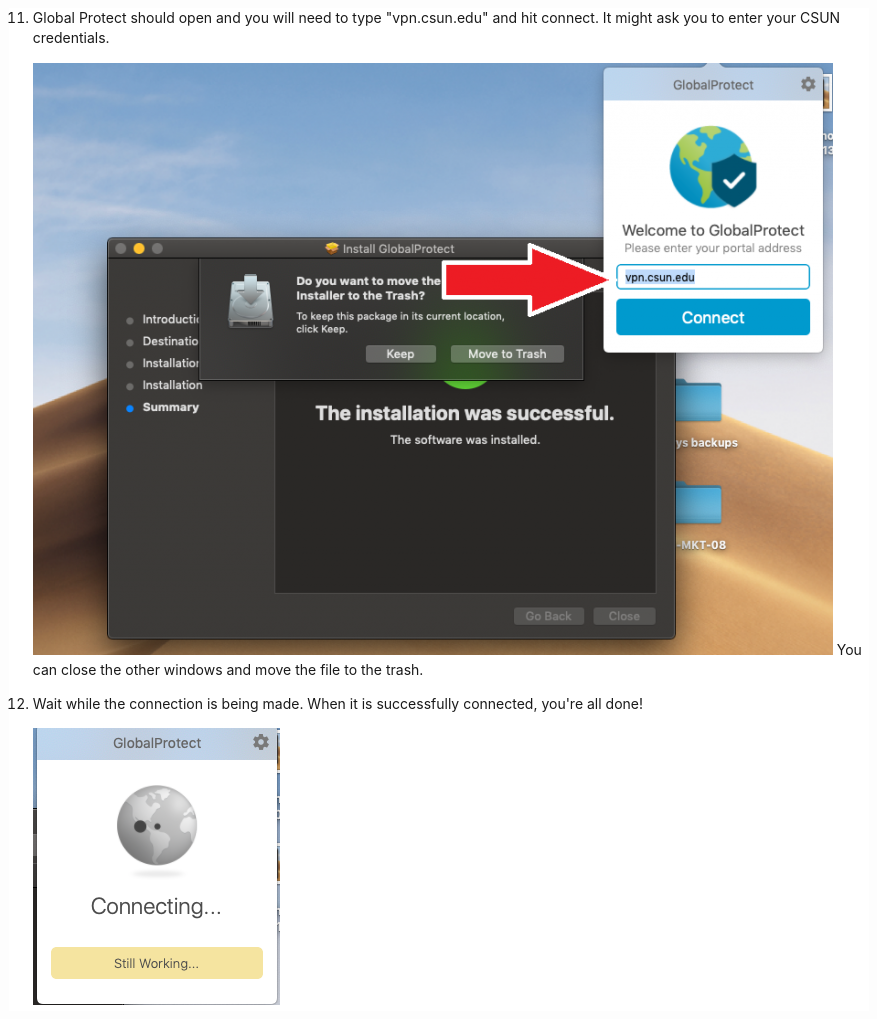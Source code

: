11. Global Protect should open and you will need to type "vpn.csun.edu" and hit connect. It might ask you to enter your CSUN credentials.

	![VPN-12](./images/VPN-12.png)
You can close the other windows and move the file to the trash.
12. Wait while the connection is being made. When it is successfully connected, you're all done!

	![VPN-13](./images/VPN-13.png)

